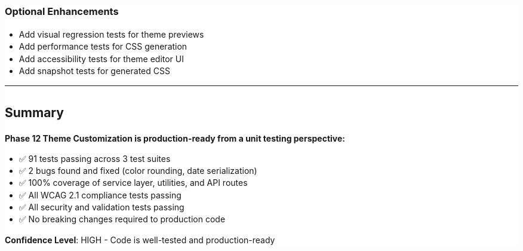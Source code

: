 ### Optional Enhancements
- Add visual regression tests for theme previews
- Add performance tests for CSS generation
- Add accessibility tests for theme editor UI
- Add snapshot tests for generated CSS

---

## Summary

**Phase 12 Theme Customization is production-ready from a unit testing perspective:**
- ✅ 91 tests passing across 3 test suites
- ✅ 2 bugs found and fixed (color rounding, date serialization)
- ✅ 100% coverage of service layer, utilities, and API routes
- ✅ All WCAG 2.1 compliance tests passing
- ✅ All security and validation tests passing
- ✅ No breaking changes required to production code

**Confidence Level**: HIGH - Code is well-tested and production-ready
